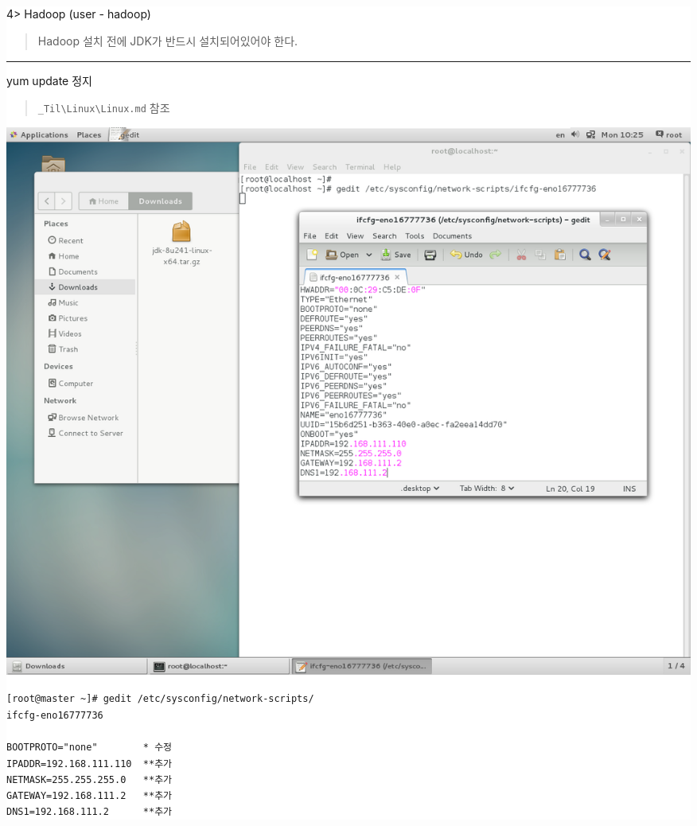 4> Hadoop (user - hadoop)



>  Hadoop 설치 전에 JDK가 반드시 설치되어있어야 한다.



---

yum update 정지

> `_Til\Linux\Linux.md`  참조





![image-20200224102636582](Image/image-20200224102636582.png)

```
[root@master ~]# gedit /etc/sysconfig/network-scripts/
ifcfg-eno16777736

BOOTPROTO="none"		* 수정
IPADDR=192.168.111.110	**추가
NETMASK=255.255.255.0	**추가
GATEWAY=192.168.111.2	**추가
DNS1=192.168.111.2		**추가
```

